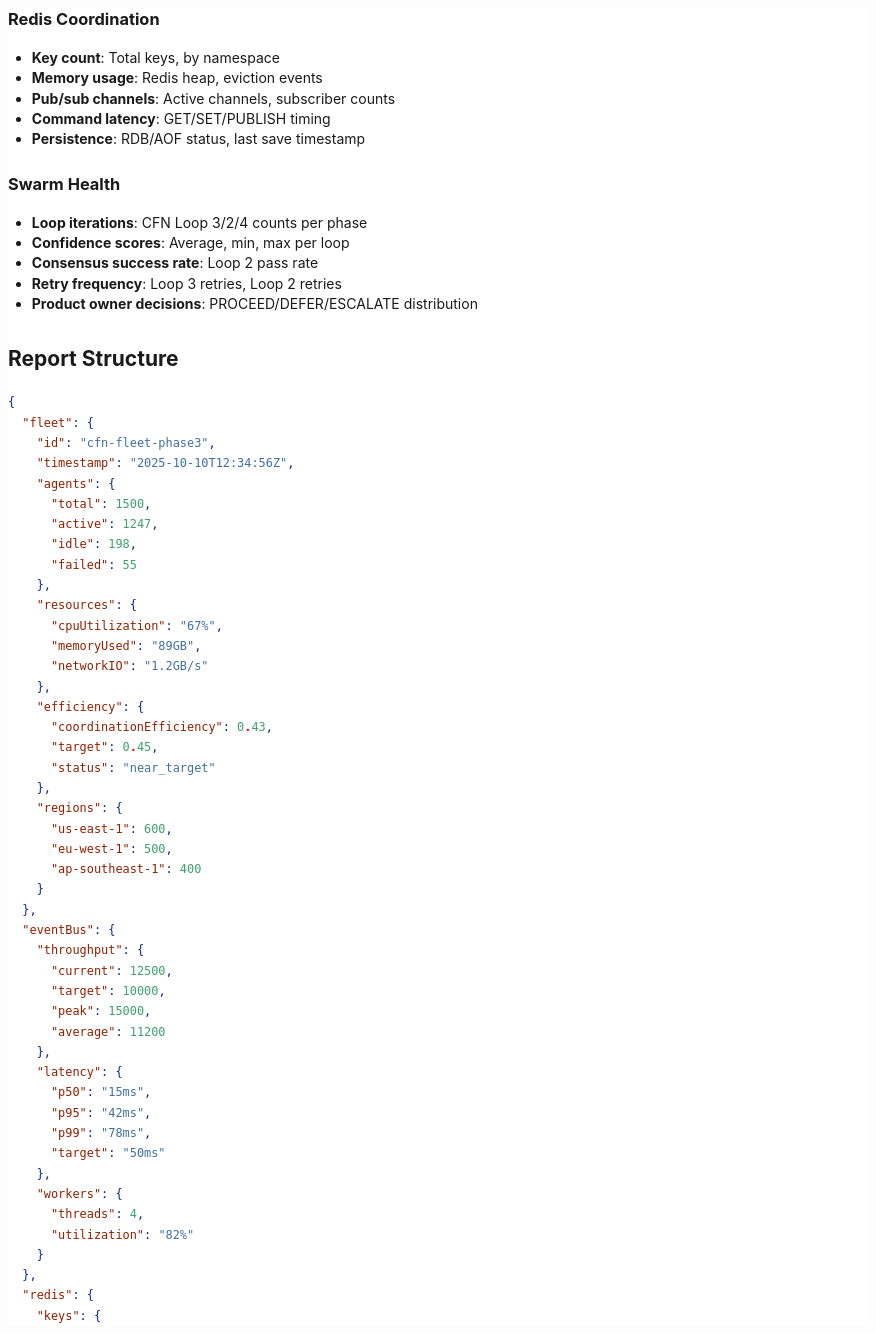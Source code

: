 ### Redis Coordination
- **Key count**: Total keys, by namespace
- **Memory usage**: Redis heap, eviction events
- **Pub/sub channels**: Active channels, subscriber counts
- **Command latency**: GET/SET/PUBLISH timing
- **Persistence**: RDB/AOF status, last save timestamp

### Swarm Health
- **Loop iterations**: CFN Loop 3/2/4 counts per phase
- **Confidence scores**: Average, min, max per loop
- **Consensus success rate**: Loop 2 pass rate
- **Retry frequency**: Loop 3 retries, Loop 2 retries
- **Product owner decisions**: PROCEED/DEFER/ESCALATE distribution

## Report Structure

```json
{
  "fleet": {
    "id": "cfn-fleet-phase3",
    "timestamp": "2025-10-10T12:34:56Z",
    "agents": {
      "total": 1500,
      "active": 1247,
      "idle": 198,
      "failed": 55
    },
    "resources": {
      "cpuUtilization": "67%",
      "memoryUsed": "89GB",
      "networkIO": "1.2GB/s"
    },
    "efficiency": {
      "coordinationEfficiency": 0.43,
      "target": 0.45,
      "status": "near_target"
    },
    "regions": {
      "us-east-1": 600,
      "eu-west-1": 500,
      "ap-southeast-1": 400
    }
  },
  "eventBus": {
    "throughput": {
      "current": 12500,
      "target": 10000,
      "peak": 15000,
      "average": 11200
    },
    "latency": {
      "p50": "15ms",
      "p95": "42ms",
      "p99": "78ms",
      "target": "50ms"
    },
    "workers": {
      "threads": 4,
      "utilization": "82%"
    }
  },
  "redis": {
    "keys": {
```